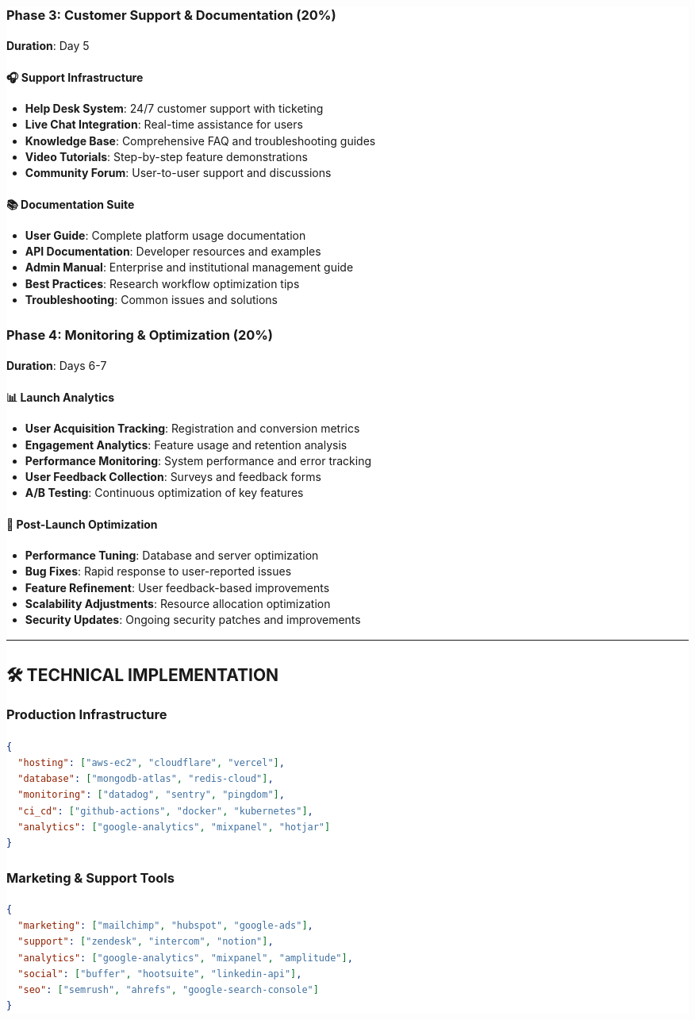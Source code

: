 ### **Phase 3: Customer Support & Documentation (20%)**
**Duration**: Day 5

#### 🎧 **Support Infrastructure**
- **Help Desk System**: 24/7 customer support with ticketing
- **Live Chat Integration**: Real-time assistance for users
- **Knowledge Base**: Comprehensive FAQ and troubleshooting guides
- **Video Tutorials**: Step-by-step feature demonstrations
- **Community Forum**: User-to-user support and discussions

#### 📚 **Documentation Suite**
- **User Guide**: Complete platform usage documentation
- **API Documentation**: Developer resources and examples
- **Admin Manual**: Enterprise and institutional management guide
- **Best Practices**: Research workflow optimization tips
- **Troubleshooting**: Common issues and solutions

### **Phase 4: Monitoring & Optimization (20%)**
**Duration**: Days 6-7

#### 📊 **Launch Analytics**
- **User Acquisition Tracking**: Registration and conversion metrics
- **Engagement Analytics**: Feature usage and retention analysis
- **Performance Monitoring**: System performance and error tracking
- **User Feedback Collection**: Surveys and feedback forms
- **A/B Testing**: Continuous optimization of key features

#### 🔧 **Post-Launch Optimization**
- **Performance Tuning**: Database and server optimization
- **Bug Fixes**: Rapid response to user-reported issues
- **Feature Refinement**: User feedback-based improvements
- **Scalability Adjustments**: Resource allocation optimization
- **Security Updates**: Ongoing security patches and improvements

---

## 🛠️ **TECHNICAL IMPLEMENTATION**

### **Production Infrastructure**
```json
{
  "hosting": ["aws-ec2", "cloudflare", "vercel"],
  "database": ["mongodb-atlas", "redis-cloud"],
  "monitoring": ["datadog", "sentry", "pingdom"],
  "ci_cd": ["github-actions", "docker", "kubernetes"],
  "analytics": ["google-analytics", "mixpanel", "hotjar"]
}
```

### **Marketing & Support Tools**
```json
{
  "marketing": ["mailchimp", "hubspot", "google-ads"],
  "support": ["zendesk", "intercom", "notion"],
  "analytics": ["google-analytics", "mixpanel", "amplitude"],
  "social": ["buffer", "hootsuite", "linkedin-api"],
  "seo": ["semrush", "ahrefs", "google-search-console"]
}
```
